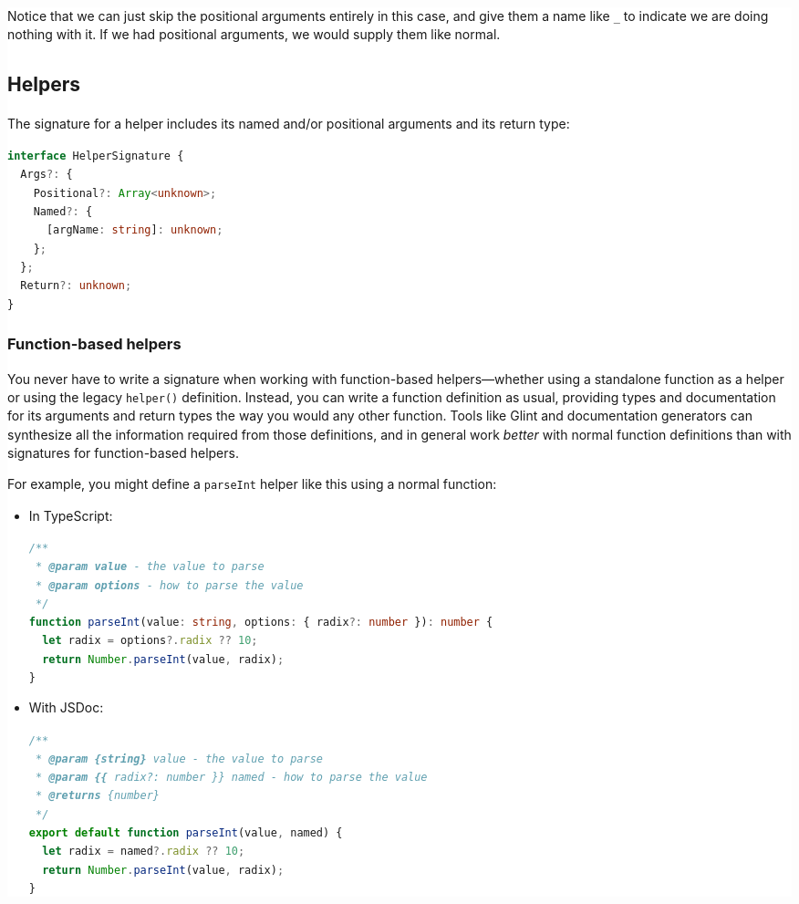 Notice that we can just skip the positional arguments entirely in this case, and give them a name like `_` to indicate we are doing nothing with it. If we had positional arguments, we would supply them like normal.

## Helpers

The signature for a helper includes its named and/or positional arguments and its return type:

```typescript
interface HelperSignature {
  Args?: {
    Positional?: Array<unknown>;
    Named?: {
      [argName: string]: unknown;
    };
  };
  Return?: unknown;
}
```

### Function-based helpers

You never have to write a signature when working with function-based helpers—whether using a standalone function as a helper or using the legacy `helper()` definition. Instead, you can write a function definition as usual, providing types and documentation for its arguments and return types the way you would any other function. Tools like Glint and documentation generators can synthesize all the information required from those definitions, and in general work _better_ with normal function definitions than with signatures for function-based helpers.

For example, you might define a `parseInt` helper like this using a normal function:

- In TypeScript:

  ```typescript {data-filename="app/helpers/parse-int.ts"}
  /**
   * @param value - the value to parse
   * @param options - how to parse the value
   */
  function parseInt(value: string, options: { radix?: number }): number {
    let radix = options?.radix ?? 10;
    return Number.parseInt(value, radix);
  }
  ```

- With JSDoc:

  ```js {data-filename="app/helpers/parse-int.js"}
  /**
   * @param {string} value - the value to parse
   * @param {{ radix?: number }} named - how to parse the value
   * @returns {number}
   */
  export default function parseInt(value, named) {
    let radix = named?.radix ?? 10;
    return Number.parseInt(value, radix);
  }
  ```


[fn-sig]: https://developer.mozilla.org/en-US/docs/Glossary/Signature/Function
[glint]: https://github.com/typed-ember/glint
[section]: https://guides.emberjs.com/release/components/template-lifecycle-dom-and-modifiers/#toc_communicating-between-elements-in-a-component
[guide]: https://guides.emberjs.com/release/components/template-lifecycle-dom-and-modifiers/
[tuple]: https://www.typescriptlang.org/docs/handbook/2/objects.html#tuple-types
[nb]: https://guides.emberjs.com/release/components/block-content/
[narrowing]: http://www.typescriptlang.org/docs/handbook/2/narrowing.html
[illegal]: https://v5.chriskrycho.com/journal/making-illegal-states-unrepresentable-in-ts/
[merge]: https://www.typescriptlang.org/docs/handbook/declaration-merging.html#merging-interfaces
[tagName]: https://api.emberjs.com/ember/5.2/classes/Component#43-property